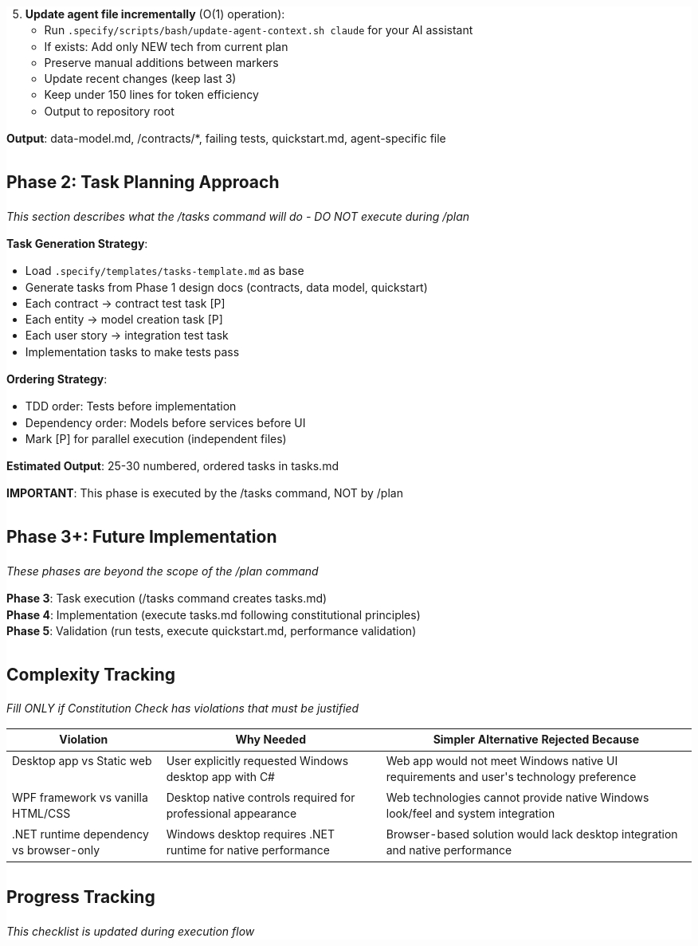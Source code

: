 5. **Update agent file incrementally** (O(1) operation):
   - Run `.specify/scripts/bash/update-agent-context.sh claude` for your AI assistant
   - If exists: Add only NEW tech from current plan
   - Preserve manual additions between markers
   - Update recent changes (keep last 3)
   - Keep under 150 lines for token efficiency
   - Output to repository root

**Output**: data-model.md, /contracts/*, failing tests, quickstart.md, agent-specific file

## Phase 2: Task Planning Approach
*This section describes what the /tasks command will do - DO NOT execute during /plan*

**Task Generation Strategy**:
- Load `.specify/templates/tasks-template.md` as base
- Generate tasks from Phase 1 design docs (contracts, data model, quickstart)
- Each contract → contract test task [P]
- Each entity → model creation task [P] 
- Each user story → integration test task
- Implementation tasks to make tests pass

**Ordering Strategy**:
- TDD order: Tests before implementation 
- Dependency order: Models before services before UI
- Mark [P] for parallel execution (independent files)

**Estimated Output**: 25-30 numbered, ordered tasks in tasks.md

**IMPORTANT**: This phase is executed by the /tasks command, NOT by /plan

## Phase 3+: Future Implementation
*These phases are beyond the scope of the /plan command*

**Phase 3**: Task execution (/tasks command creates tasks.md)  
**Phase 4**: Implementation (execute tasks.md following constitutional principles)  
**Phase 5**: Validation (run tests, execute quickstart.md, performance validation)

## Complexity Tracking
*Fill ONLY if Constitution Check has violations that must be justified*

| Violation | Why Needed | Simpler Alternative Rejected Because |
|-----------|------------|-------------------------------------|
| Desktop app vs Static web | User explicitly requested Windows desktop app with C# | Web app would not meet Windows native UI requirements and user's technology preference |
| WPF framework vs vanilla HTML/CSS | Desktop native controls required for professional appearance | Web technologies cannot provide native Windows look/feel and system integration |
| .NET runtime dependency vs browser-only | Windows desktop requires .NET runtime for native performance | Browser-based solution would lack desktop integration and native performance |


## Progress Tracking
*This checklist is updated during execution flow*

